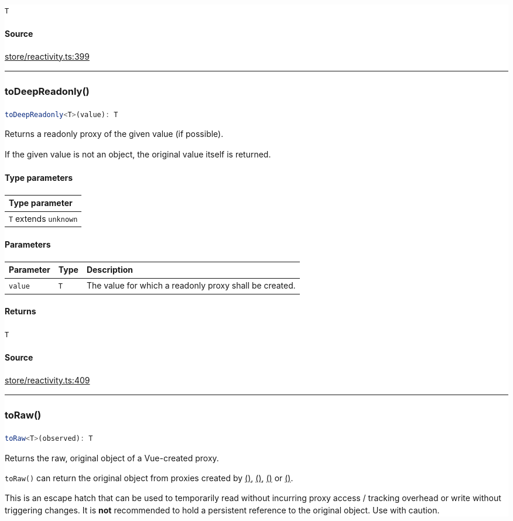 `T`

#### Source

[store/reactivity.ts:399](https://github.com/XantreGodlike/preact-signals/blob/4d16c2f/packages/utils/src/lib/store/reactivity.ts#L399)

***

### toDeepReadonly()

```ts
toDeepReadonly<T>(value): T
```

Returns a readonly proxy of the given value (if possible).

If the given value is not an object, the original value itself is returned.

#### Type parameters

| Type parameter |
| :------ |
| `T` extends `unknown` |

#### Parameters

| Parameter | Type | Description |
| :------ | :------ | :------ |
| `value` | `T` | The value for which a readonly proxy shall be created. |

#### Returns

`T`

#### Source

[store/reactivity.ts:409](https://github.com/XantreGodlike/preact-signals/blob/4d16c2f/packages/utils/src/lib/store/reactivity.ts#L409)

***

### toRaw()

```ts
toRaw<T>(observed): T
```

Returns the raw, original object of a Vue-created proxy.

`toRaw()` can return the original object from proxies created by
[()](Store.md#deepreactive), [()](Store.md#deepreadonly), [()](Store.md#shallowreactive) or
[()](Store.md#shallowreadonly).

This is an escape hatch that can be used to temporarily read without
incurring proxy access / tracking overhead or write without triggering
changes. It is **not** recommended to hold a persistent reference to the
original object. Use with caution.
